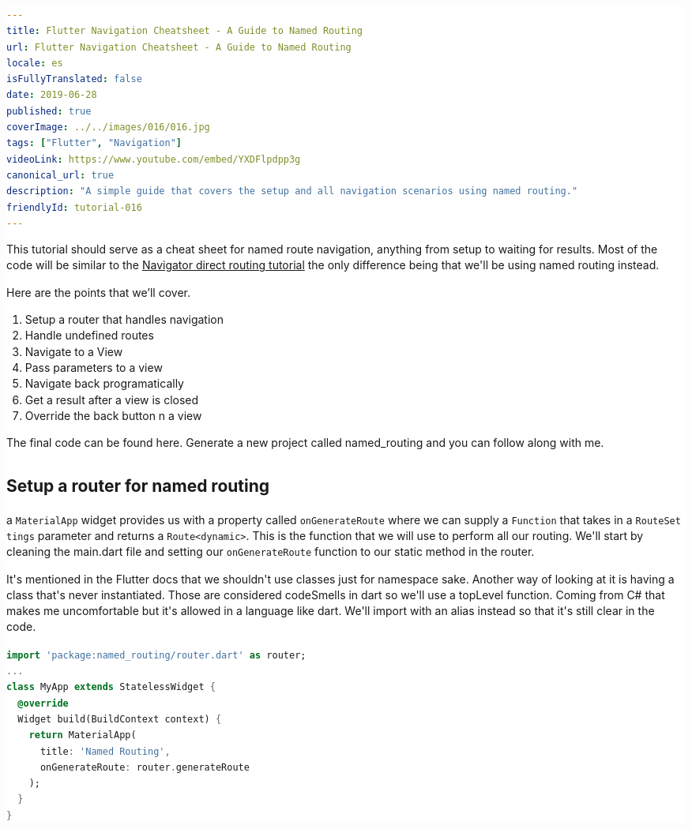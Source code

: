 ```yaml
---
title: Flutter Navigation Cheatsheet - A Guide to Named Routing
url: Flutter Navigation Cheatsheet - A Guide to Named Routing
locale: es
isFullyTranslated: false
date: 2019-06-28
published: true
coverImage: ../../images/016/016.jpg
tags: ["Flutter", "Navigation"]
videoLink: https://www.youtube.com/embed/YXDFlpdpp3g
canonical_url: true
description: "A simple guide that covers the setup and all navigation scenarios using named routing."
friendlyId: tutorial-016
---
```


This tutorial should serve as a cheat sheet for named route navigation, anything from setup to waiting for results. Most of the code will be similar to the [Navigator direct routing tutorial](/post/flutter-navigation-cheatsheet-a-guide-to-the-navigator) the only difference being that we'll be using named routing instead.

Here are the points that we’ll cover.

1. Setup a router that handles navigation
2. Handle undefined routes
3. Navigate to a View
4. Pass parameters to a view
5. Navigate back programatically
6. Get a result after a view is closed
7. Override the back button n a view

The final code can be found here. Generate a new project called named_routing and you can follow along with me.

## Setup a router for named routing

a `MaterialApp` widget provides us with a property called `onGenerateRoute` where we can supply a `Function` that takes in a `RouteSettings` parameter and returns a `Route<dynamic>`. This is the function that we will use to perform all our routing. We'll start by cleaning the main.dart file and setting our `onGenerateRoute` function to our static method in the router.

It's mentioned in the Flutter docs that we shouldn't use classes just for namespace sake. Another way of looking at it is having a class that's never instantiated. Those are considered codeSmells in dart so we'll use a topLevel function. Coming from C# that makes me uncomfortable but it's allowed in a language like dart. We'll import with an alias instead so that it's still clear in the code.

```dart
import 'package:named_routing/router.dart' as router;
...
class MyApp extends StatelessWidget {
  @override
  Widget build(BuildContext context) {
    return MaterialApp(
      title: 'Named Routing',
      onGenerateRoute: router.generateRoute
    );
  }
}
```
